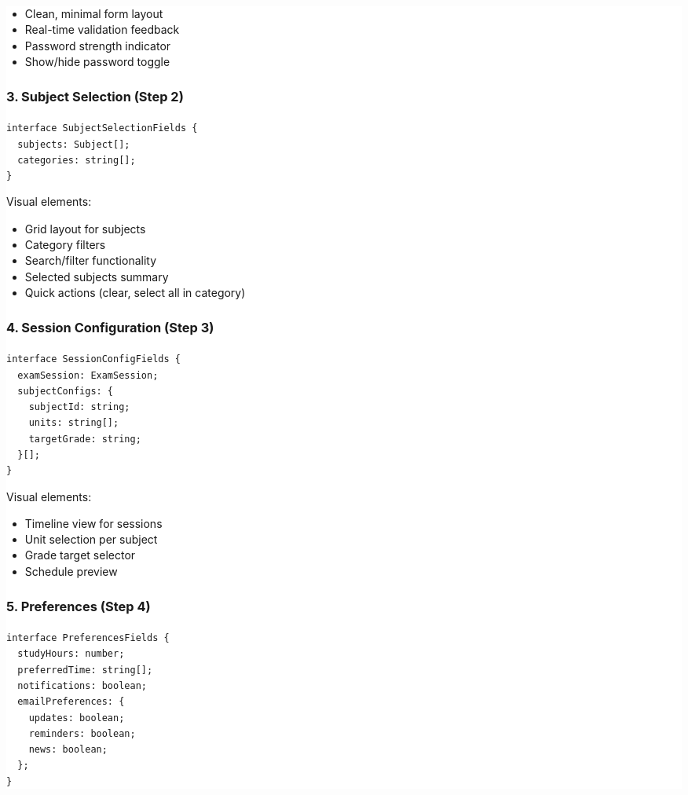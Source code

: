 - Clean, minimal form layout
- Real-time validation feedback
- Password strength indicator
- Show/hide password toggle

### 3. Subject Selection (Step 2)

```tsx
interface SubjectSelectionFields {
  subjects: Subject[];
  categories: string[];
}
```

Visual elements:

- Grid layout for subjects
- Category filters
- Search/filter functionality
- Selected subjects summary
- Quick actions (clear, select all in category)

### 4. Session Configuration (Step 3)

```tsx
interface SessionConfigFields {
  examSession: ExamSession;
  subjectConfigs: {
    subjectId: string;
    units: string[];
    targetGrade: string;
  }[];
}
```

Visual elements:

- Timeline view for sessions
- Unit selection per subject
- Grade target selector
- Schedule preview

### 5. Preferences (Step 4)

```tsx
interface PreferencesFields {
  studyHours: number;
  preferredTime: string[];
  notifications: boolean;
  emailPreferences: {
    updates: boolean;
    reminders: boolean;
    news: boolean;
  };
}
```
